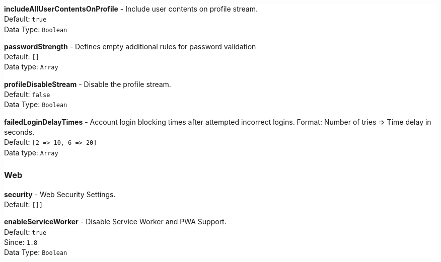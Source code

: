 **includeAllUserContentsOnProfile** - Include user contents on profile stream.<br/>
Default: `true`<br/>
Data Type: `Boolean`<br/>

**passwordStrength** - Defines empty additional rules for password validation<br/>
Default: `[]`<br/>
Data type: `Array`<br/>

**profileDisableStream** - Disable the profile stream.<br/>
Default: `false`<br/>
Data Type: `Boolean`<br/>

**failedLoginDelayTimes** - Account login blocking times after attempted incorrect logins. Format: Number of tries => Time delay in seconds.<br/>
Default: `[2 => 10, 6 => 20]`<br/>
Data type: `Array`<br/>

### Web

**security** - Web Security Settings.<br/>
Default: `[]]`<br/>

**enableServiceWorker** - Disable Service Worker and PWA Support.<br/>
Default: `true`<br/>
Since: `1.8`<br/>
Data Type: `Boolean`<br/>
